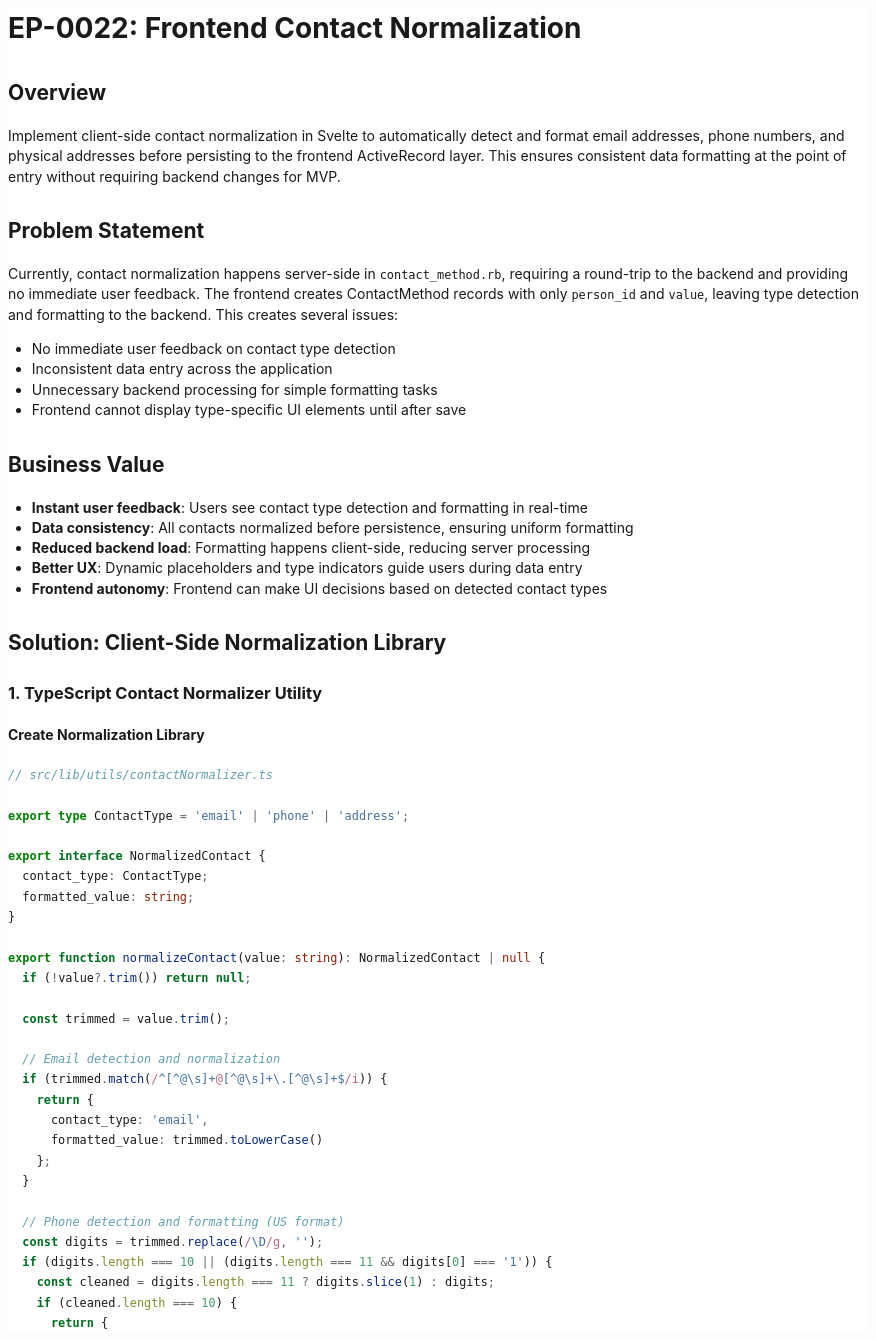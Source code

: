 # EP-0022: Frontend Contact Normalization

## Overview
Implement client-side contact normalization in Svelte to automatically detect and format email addresses, phone numbers, and physical addresses before persisting to the frontend ActiveRecord layer. This ensures consistent data formatting at the point of entry without requiring backend changes for MVP.

## Problem Statement
Currently, contact normalization happens server-side in `contact_method.rb`, requiring a round-trip to the backend and providing no immediate user feedback. The frontend creates ContactMethod records with only `person_id` and `value`, leaving type detection and formatting to the backend. This creates several issues:
- No immediate user feedback on contact type detection
- Inconsistent data entry across the application
- Unnecessary backend processing for simple formatting tasks
- Frontend cannot display type-specific UI elements until after save

## Business Value
- **Instant user feedback**: Users see contact type detection and formatting in real-time
- **Data consistency**: All contacts normalized before persistence, ensuring uniform formatting
- **Reduced backend load**: Formatting happens client-side, reducing server processing
- **Better UX**: Dynamic placeholders and type indicators guide users during data entry
- **Frontend autonomy**: Frontend can make UI decisions based on detected contact types

## Solution: Client-Side Normalization Library

### 1. TypeScript Contact Normalizer Utility

#### Create Normalization Library
```typescript
// src/lib/utils/contactNormalizer.ts

export type ContactType = 'email' | 'phone' | 'address';

export interface NormalizedContact {
  contact_type: ContactType;
  formatted_value: string;
}

export function normalizeContact(value: string): NormalizedContact | null {
  if (!value?.trim()) return null;
  
  const trimmed = value.trim();
  
  // Email detection and normalization
  if (trimmed.match(/^[^@\s]+@[^@\s]+\.[^@\s]+$/i)) {
    return { 
      contact_type: 'email', 
      formatted_value: trimmed.toLowerCase() 
    };
  }
  
  // Phone detection and formatting (US format)
  const digits = trimmed.replace(/\D/g, '');
  if (digits.length === 10 || (digits.length === 11 && digits[0] === '1')) {
    const cleaned = digits.length === 11 ? digits.slice(1) : digits;
    if (cleaned.length === 10) {
      return {
```